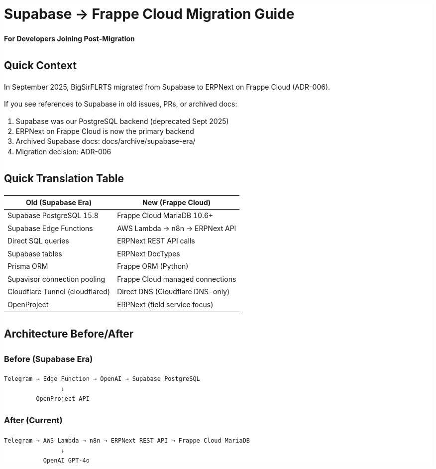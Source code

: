 # Supabase → Frappe Cloud Migration Guide

**For Developers Joining Post-Migration**

## Quick Context

In September 2025, BigSirFLRTS migrated from Supabase to ERPNext on Frappe Cloud
(ADR-006).

If you see references to Supabase in old issues, PRs, or archived docs:

1. Supabase was our PostgreSQL backend (deprecated Sept 2025)
2. ERPNext on Frappe Cloud is now the primary backend
3. Archived Supabase docs: docs/archive/supabase-era/
4. Migration decision: ADR-006

## Quick Translation Table

| Old (Supabase Era)              | New (Frappe Cloud)               |
| ------------------------------- | -------------------------------- |
| Supabase PostgreSQL 15.8        | Frappe Cloud MariaDB 10.6+       |
| Supabase Edge Functions         | AWS Lambda → n8n → ERPNext API   |
| Direct SQL queries              | ERPNext REST API calls           |
| Supabase tables                 | ERPNext DocTypes                 |
| Prisma ORM                      | Frappe ORM (Python)              |
| Supavisor connection pooling    | Frappe Cloud managed connections |
| Cloudflare Tunnel (cloudflared) | Direct DNS (Cloudflare DNS-only) |
| OpenProject                     | ERPNext (field service focus)    |

## Architecture Before/After

### Before (Supabase Era)

```
Telegram → Edge Function → OpenAI → Supabase PostgreSQL
                ↓
         OpenProject API
```

### After (Current)

```
Telegram → AWS Lambda → n8n → ERPNext REST API → Frappe Cloud MariaDB
                ↓
           OpenAI GPT-4o
```
